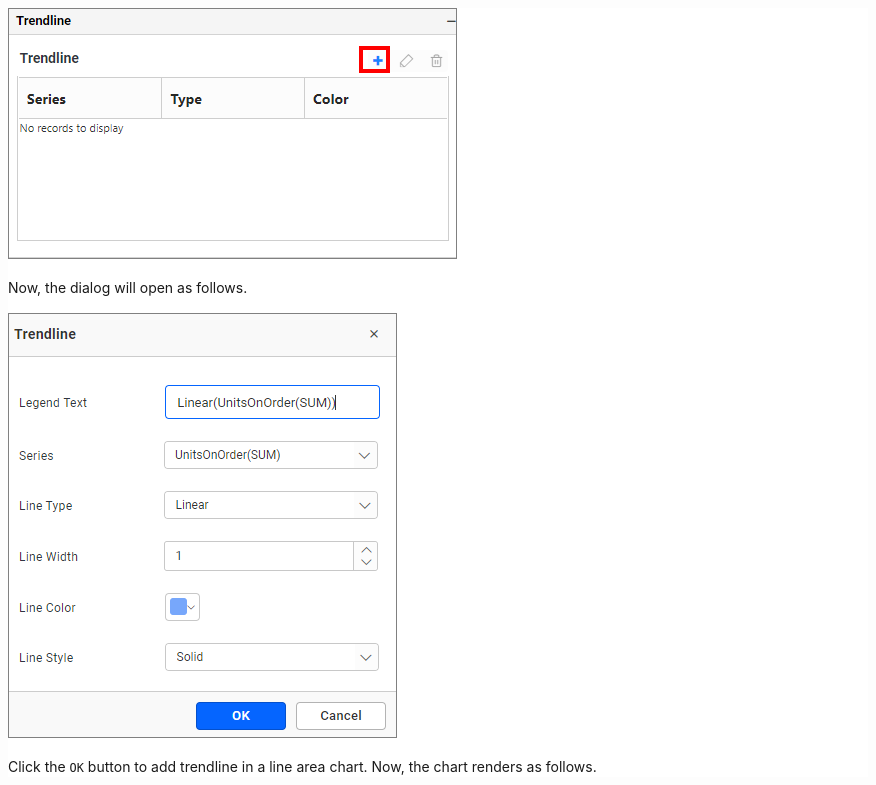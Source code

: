 ![Trendline Add](/static/assets/cloud/visualizing-data/visualization-widgets/images/line-chart/trendlineadd.png)

Now, the dialog will open as follows.

![Trendline Dialog](/static/assets/cloud/visualizing-data/visualization-widgets/images/line-chart/trendlinedialog.png)

Click the `OK` button to add trendline in a line area chart. Now, the chart renders as follows.
